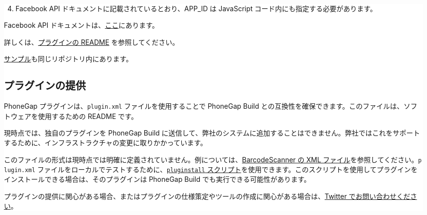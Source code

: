 4. Facebook API ドキュメントに記載されているとおり、APP_ID は JavaScript コード内にも指定する必要があります。

Facebook API ドキュメントは、[ここ](https://developers.facebook.com/docs/reference/apis/)にあります。

詳しくは、[プラグインの README](https://github.com/phonegap-build/FacebookConnect) を参照してください。

[サンプル](https://github.com/phonegap-build/FacebookConnect/tree/master/example)も同じリポジトリ内にあります。

## プラグインの提供

PhoneGap プラグインは、`plugin.xml` ファイルを使用することで PhoneGap Build との互換性を確保できます。このファイルは、ソフトウェアを使用するための README です。

現時点では、独自のプラグインを PhoneGap Build に送信して、弊社のシステムに追加することはできません。弊社ではこれをサポートするために、インフラストラクチャの変更に取りかかっています。

このファイルの形式は現時点では明確に定義されていません。例については、[BarcodeScanner の XML ファイル](https://github.com/phonegap-build/BarcodeScanner/blob/master/plugin.xml)を参照してください。`plugin.xml` ファイルをローカルでテストするために、[`pluginstall` スクリプト](https://github.com/alunny/pluginstall)を使用できます。このスクリプトを使用してプラグインをインストールできる場合は、そのプラグインは PhoneGap Build でも実行できる可能性があります。

プラグインの提供に関心がある場合、またはプラグインの仕様策定やツールの作成に関心がある場合は、[Twitter でお問い合わせください](http://twitter.com/PhoneGapBuild)。
